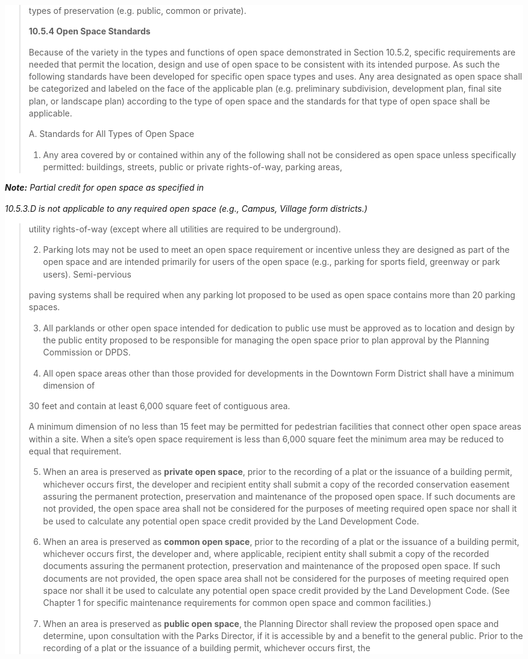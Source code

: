 > types of preservation (e.g. public, common or private).
>
> **10.5.4 Open Space Standards**
>
> Because of the variety in the types and functions of open space demonstrated in Section 10.5.2, specific requirements are needed that permit the location, design and use of open space to be consistent with its intended purpose. As such the following standards have been developed for specific open space types and uses. Any area designated as open space shall be categorized and labeled on the face of the applicable plan (e.g. preliminary subdivision, development plan, final site plan, or landscape plan) according to the type of open space and the standards for that type of open space shall be applicable.
>
> A. Standards for All Types of Open Space
>
> 1. Any area covered by or contained within any of the following shall not be considered as open space unless specifically permitted: buildings, streets, public or private rights-of-way, parking areas,

***Note:** Partial credit for open space as specified in*

*10.5.3.D is not applicable to any required open space (e.g., Campus, Village form districts.)*

> utility rights-of-way (except where all utilities are required to be underground).
>
> 2. Parking lots may not be used to meet an open space requirement or incentive unless they are designed as part of the open space and are intended primarily for users of the open space (e.g., parking for sports field, greenway or park users). Semi-pervious
>
> paving systems shall be required when any parking lot proposed to be used as open space contains more than 20 parking spaces.
>
> 3. All parklands or other open space intended for dedication to public use must be approved as to location and design by the public entity proposed to be responsible for managing the open space prior to plan approval by the Planning Commission or DPDS.
>
> 4. All open space areas other than those provided for developments in the Downtown Form District shall have a minimum dimension of
>
> 30 feet and contain at least 6,000 square feet of contiguous area.
>
> A minimum dimension of no less than 15 feet may be permitted for pedestrian facilities that connect other open space areas within a site. When a site’s open space requirement is less than 6,000 square feet the minimum area may be reduced to equal that requirement.
>
> 5. When an area is preserved as **private open space**, prior to the recording of a plat or the issuance of a building permit, whichever occurs first, the developer and recipient entity shall submit a copy of the recorded conservation easement assuring the permanent protection, preservation and maintenance of the proposed open space. If such documents are not provided, the open space area shall not be considered for the purposes of meeting required open space nor shall it be used to calculate any potential open space credit provided by the Land Development Code.
>
> 6. When an area is preserved as **common open space**, prior to the recording of a plat or the issuance of a building permit, whichever occurs first, the developer and, where applicable, recipient entity shall submit a copy of the recorded documents assuring the permanent protection, preservation and maintenance of the proposed open space. If such documents are not provided, the open space area shall not be considered for the purposes of meeting required open space nor shall it be used to calculate any potential open space credit provided by the Land Development Code. (See Chapter 1 for specific maintenance requirements for common open space and common facilities.)
>
> 7. When an area is preserved as **public open space**, the Planning Director shall review the proposed open space and determine, upon consultation with the Parks Director, if it is accessible by and a benefit to the general public. Prior to the recording of a plat or the issuance of a building permit, whichever occurs first, the
>